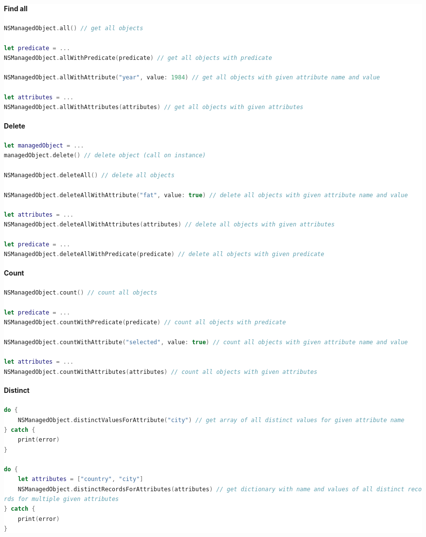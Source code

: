 #### Find all
```swift
NSManagedObject.all() // get all objects

let predicate = ...
NSManagedObject.allWithPredicate(predicate) // get all objects with predicate

NSManagedObject.allWithAttribute("year", value: 1984) // get all objects with given attribute name and value

let attributes = ...
NSManagedObject.allWithAttributes(attributes) // get all objects with given attributes
```

#### Delete
```swift
let managedObject = ...
managedObject.delete() // delete object (call on instance)

NSManagedObject.deleteAll() // delete all objects

NSManagedObject.deleteAllWithAttribute("fat", value: true) // delete all objects with given attribute name and value

let attributes = ...
NSManagedObject.deleteAllWithAttributes(attributes) // delete all objects with given attributes

let predicate = ...
NSManagedObject.deleteAllWithPredicate(predicate) // delete all objects with given predicate
```

#### Count
```swift
NSManagedObject.count() // count all objects

let predicate = ...
NSManagedObject.countWithPredicate(predicate) // count all objects with predicate

NSManagedObject.countWithAttribute("selected", value: true) // count all objects with given attribute name and value

let attributes = ...
NSManagedObject.countWithAttributes(attributes) // count all objects with given attributes
```

#### Distinct
```swift
do {
    NSManagedObject.distinctValuesForAttribute("city") // get array of all distinct values for given attribute name
} catch {
    print(error)
}

do {
    let attributes = ["country", "city"]
    NSManagedObject.distinctRecordsForAttributes(attributes) // get dictionary with name and values of all distinct records for multiple given attributes
} catch {
    print(error)
}
```

